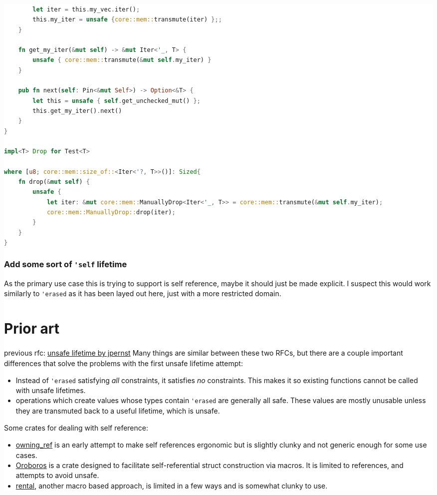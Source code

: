 ```rust
        let iter = this.my_vec.iter();
        this.my_iter = unsafe {core::mem::transmute(iter) };;
    }
    
    fn get_my_iter(&mut self) -> &mut Iter<'_, T> {
        unsafe { core::mem::transmute(&mut self.my_iter) }
    }
    
    pub fn next(self: Pin<&mut Self>) -> Option<&T> {
        let this = unsafe { self.get_unchecked_mut() };
        this.get_my_iter().next()
    }
}

impl<T> Drop for Test<T>

where [u8; core::mem::size_of::<Iter<'?, T>>()]: Sized{
    fn drop(&mut self) {
        unsafe {
            let iter: &mut core::mem::ManuallyDrop<Iter<'_, T>> = core::mem::transmute(&mut self.my_iter);
            core::mem::ManuallyDrop::drop(iter);
        }
    }
}
```

### Add some sort of `'self` lifetime

As the primary use case this is trying to support is self reference, maybe it should just be made explicit. I suspect this would work similarly to `'erased` as it has been layed out here, just with a more restricted domain.

# Prior art
[prior-art]: #prior-art

previous rfc:
[unsafe lifetime by jpernst](https://github.com/rust-lang/rfcs/pull/1918/)
Many things are similar between these two RFCs, but there are a couple important differences that solve the problems with the first unsafe lifetime attempt:
- Instead of `'erased` satisfying *all* constraints, it satisfies *no* constraints. This makes it so existing functions cannot be called with unsafe lifetimes.
- operations which create values whose types contain `'erased` are generally all safe. These values are mostly unusable unless they are transmuted back to a useful lifetime, which is unsafe.

Some crates for dealing with self reference:
- [owning_ref](https://crates.io/crates/owning_ref) is an early attempt to make self references ergonomic but is slightly clunky and not generic enough for some use cases.
- [Oroboros](https://docs.rs/ouroboros/0.13.0/ouroboros/attr.self_referencing.html) is a crate designed to facilitate self-referential struct construction via macros. It is limited to references, and attempts to avoid unsafe.
- [rental](https://docs.rs/rental/0.5.6/rental/), another macro based approach, is limited in a few ways and is somewhat clunky to use.


[summary]: #summary
[motivation]: #motivation
[guide-level-explanation]: #guide-level-explanation
[reference-level-explanation]: #reference-level-explanation
[drawbacks]: #drawbacks
[rationale-and-alternatives]: #rationale-and-alternatives
[unresolved-questions]: #unresolved-questions
[future-possibilities]: #future-possibilities